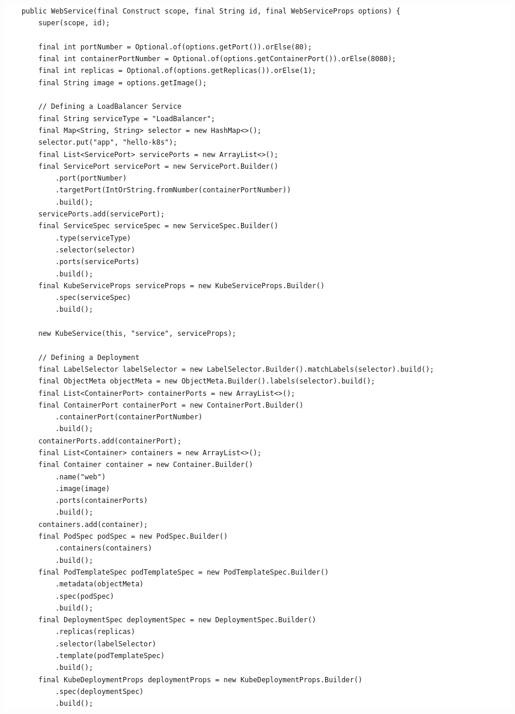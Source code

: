         public WebService(final Construct scope, final String id, final WebServiceProps options) {
            super(scope, id);

            final int portNumber = Optional.of(options.getPort()).orElse(80);
            final int containerPortNumber = Optional.of(options.getContainerPort()).orElse(8080);
            final int replicas = Optional.of(options.getReplicas()).orElse(1);
            final String image = options.getImage();

            // Defining a LoadBalancer Service
            final String serviceType = "LoadBalancer";
            final Map<String, String> selector = new HashMap<>();
            selector.put("app", "hello-k8s");
            final List<ServicePort> servicePorts = new ArrayList<>();
            final ServicePort servicePort = new ServicePort.Builder()
                .port(portNumber)
                .targetPort(IntOrString.fromNumber(containerPortNumber))
                .build();
            servicePorts.add(servicePort);
            final ServiceSpec serviceSpec = new ServiceSpec.Builder()
                .type(serviceType)
                .selector(selector)
                .ports(servicePorts)
                .build();
            final KubeServiceProps serviceProps = new KubeServiceProps.Builder()
                .spec(serviceSpec)
                .build();

            new KubeService(this, "service", serviceProps);

            // Defining a Deployment
            final LabelSelector labelSelector = new LabelSelector.Builder().matchLabels(selector).build();
            final ObjectMeta objectMeta = new ObjectMeta.Builder().labels(selector).build();
            final List<ContainerPort> containerPorts = new ArrayList<>();
            final ContainerPort containerPort = new ContainerPort.Builder()
                .containerPort(containerPortNumber)
                .build();
            containerPorts.add(containerPort);
            final List<Container> containers = new ArrayList<>();
            final Container container = new Container.Builder()
                .name("web")
                .image(image)
                .ports(containerPorts)
                .build();
            containers.add(container);
            final PodSpec podSpec = new PodSpec.Builder()
                .containers(containers)
                .build();
            final PodTemplateSpec podTemplateSpec = new PodTemplateSpec.Builder()
                .metadata(objectMeta)
                .spec(podSpec)
                .build();
            final DeploymentSpec deploymentSpec = new DeploymentSpec.Builder()
                .replicas(replicas)
                .selector(labelSelector)
                .template(podTemplateSpec)
                .build();
            final KubeDeploymentProps deploymentProps = new KubeDeploymentProps.Builder()
                .spec(deploymentSpec)
                .build();
